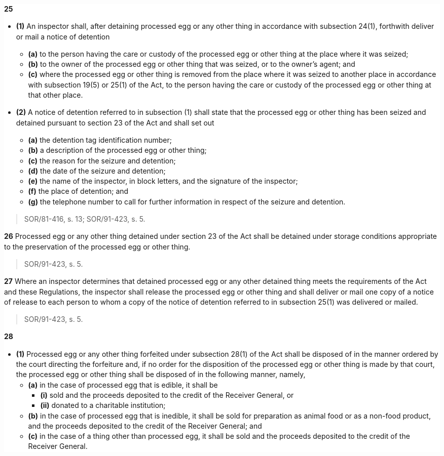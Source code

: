 

**25** 

- **(1)** An inspector shall, after detaining processed egg or any other thing in accordance with subsection 24(1), forthwith deliver or mail a notice of detention
	- **(a)** to the person having the care or custody of the processed egg or other thing at the place where it was seized;
	- **(b)** to the owner of the processed egg or other thing that was seized, or to the owner’s agent; and
	- **(c)** where the processed egg or other thing is removed from the place where it was seized to another place in accordance with subsection 19(5) or 25(1) of the Act, to the person having the care or custody of the processed egg or other thing at that other place.

- **(2)** A notice of detention referred to in subsection (1) shall state that the processed egg or other thing has been seized and detained pursuant to section 23 of the Act and shall set out
	- **(a)** the detention tag identification number;
	- **(b)** a description of the processed egg or other thing;
	- **(c)** the reason for the seizure and detention;
	- **(d)** the date of the seizure and detention;
	- **(e)** the name of the inspector, in block letters, and the signature of the inspector;
	- **(f)** the place of detention; and
	- **(g)** the telephone number to call for further information in respect of the seizure and detention.
> SOR/81-416, s. 13; SOR/91-423, s. 5.




**26** Processed egg or any other thing detained under section 23 of the Act shall be detained under storage conditions appropriate to the preservation of the processed egg or other thing.
> SOR/91-423, s. 5.




**27** Where an inspector determines that detained processed egg or any other detained thing meets the requirements of the Act and these Regulations, the inspector shall release the processed egg or other thing and shall deliver or mail one copy of a notice of release to each person to whom a copy of the notice of detention referred to in subsection 25(1) was delivered or mailed.
> SOR/91-423, s. 5.




**28** 

- **(1)** Processed egg or any other thing forfeited under subsection 28(1) of the Act shall be disposed of in the manner ordered by the court directing the forfeiture and, if no order for the disposition of the processed egg or other thing is made by that court, the processed egg or other thing shall be disposed of in the following manner, namely,
	- **(a)** in the case of processed egg that is edible, it shall be
		- **(i)** sold and the proceeds deposited to the credit of the Receiver General, or
		- **(ii)** donated to a charitable institution;
	- **(b)** in the case of processed egg that is inedible, it shall be sold for preparation as animal food or as a non-food product, and the proceeds deposited to the credit of the Receiver General; and
	- **(c)** in the case of a thing other than processed egg, it shall be sold and the proceeds deposited to the credit of the Receiver General.
